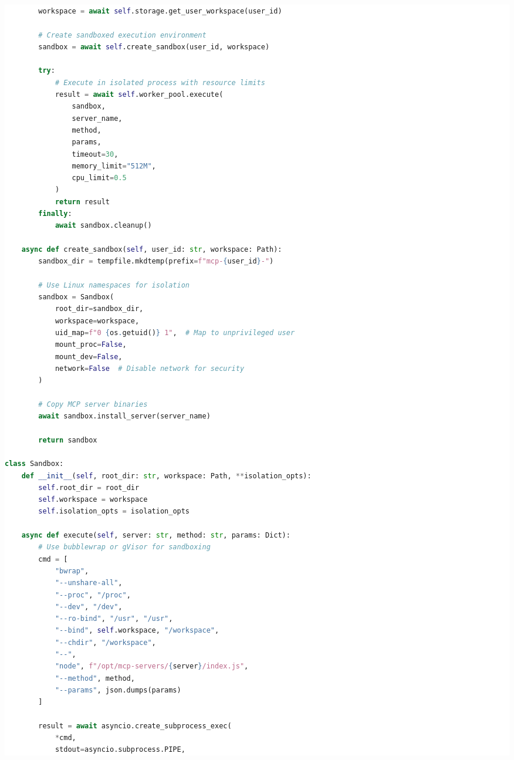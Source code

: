 ```python
        workspace = await self.storage.get_user_workspace(user_id)
        
        # Create sandboxed execution environment
        sandbox = await self.create_sandbox(user_id, workspace)
        
        try:
            # Execute in isolated process with resource limits
            result = await self.worker_pool.execute(
                sandbox,
                server_name,
                method,
                params,
                timeout=30,
                memory_limit="512M",
                cpu_limit=0.5
            )
            return result
        finally:
            await sandbox.cleanup()
    
    async def create_sandbox(self, user_id: str, workspace: Path):
        sandbox_dir = tempfile.mkdtemp(prefix=f"mcp-{user_id}-")
        
        # Use Linux namespaces for isolation
        sandbox = Sandbox(
            root_dir=sandbox_dir,
            workspace=workspace,
            uid_map=f"0 {os.getuid()} 1",  # Map to unprivileged user
            mount_proc=False,
            mount_dev=False,
            network=False  # Disable network for security
        )
        
        # Copy MCP server binaries
        await sandbox.install_server(server_name)
        
        return sandbox

class Sandbox:
    def __init__(self, root_dir: str, workspace: Path, **isolation_opts):
        self.root_dir = root_dir
        self.workspace = workspace
        self.isolation_opts = isolation_opts
        
    async def execute(self, server: str, method: str, params: Dict):
        # Use bubblewrap or gVisor for sandboxing
        cmd = [
            "bwrap",
            "--unshare-all",
            "--proc", "/proc",
            "--dev", "/dev",
            "--ro-bind", "/usr", "/usr",
            "--bind", self.workspace, "/workspace",
            "--chdir", "/workspace",
            "--",
            "node", f"/opt/mcp-servers/{server}/index.js",
            "--method", method,
            "--params", json.dumps(params)
        ]
        
        result = await asyncio.create_subprocess_exec(
            *cmd,
            stdout=asyncio.subprocess.PIPE,
```